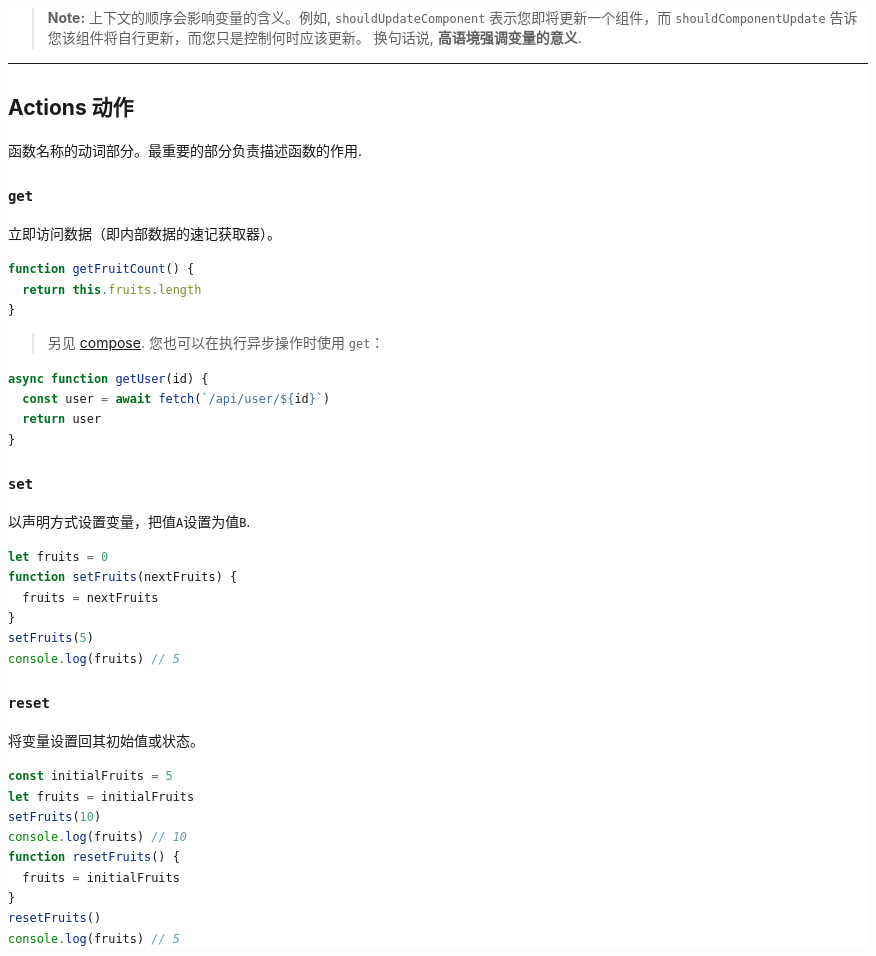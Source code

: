 > **Note:** 上下文的顺序会影响变量的含义。例如, `shouldUpdateComponent` 表示您即将更新一个组件，而 `shouldComponentUpdate` 告诉您该组件将自行更新，而您只是控制何时应该更新。
> 换句话说, **高语境强调变量的意义**.
---

## Actions 动作

函数名称的动词部分。最重要的部分负责描述函数的作用.

### `get`

立即访问数据（即内部数据的速记获取器）。

```js
function getFruitCount() {
  return this.fruits.length
}
```

> 另见 [compose](#compose).
您也可以在执行异步操作时使用 `get`：

```js
async function getUser(id) {
  const user = await fetch(`/api/user/${id}`)
  return user
}
```

### `set`

以声明方式设置变量，把值`A`设置为值`B`.

```js
let fruits = 0
function setFruits(nextFruits) {
  fruits = nextFruits
}
setFruits(5)
console.log(fruits) // 5
```

### `reset`

将变量设置回其初始值或状态。

```js
const initialFruits = 5
let fruits = initialFruits
setFruits(10)
console.log(fruits) // 10
function resetFruits() {
  fruits = initialFruits
}
resetFruits()
console.log(fruits) // 5
```
